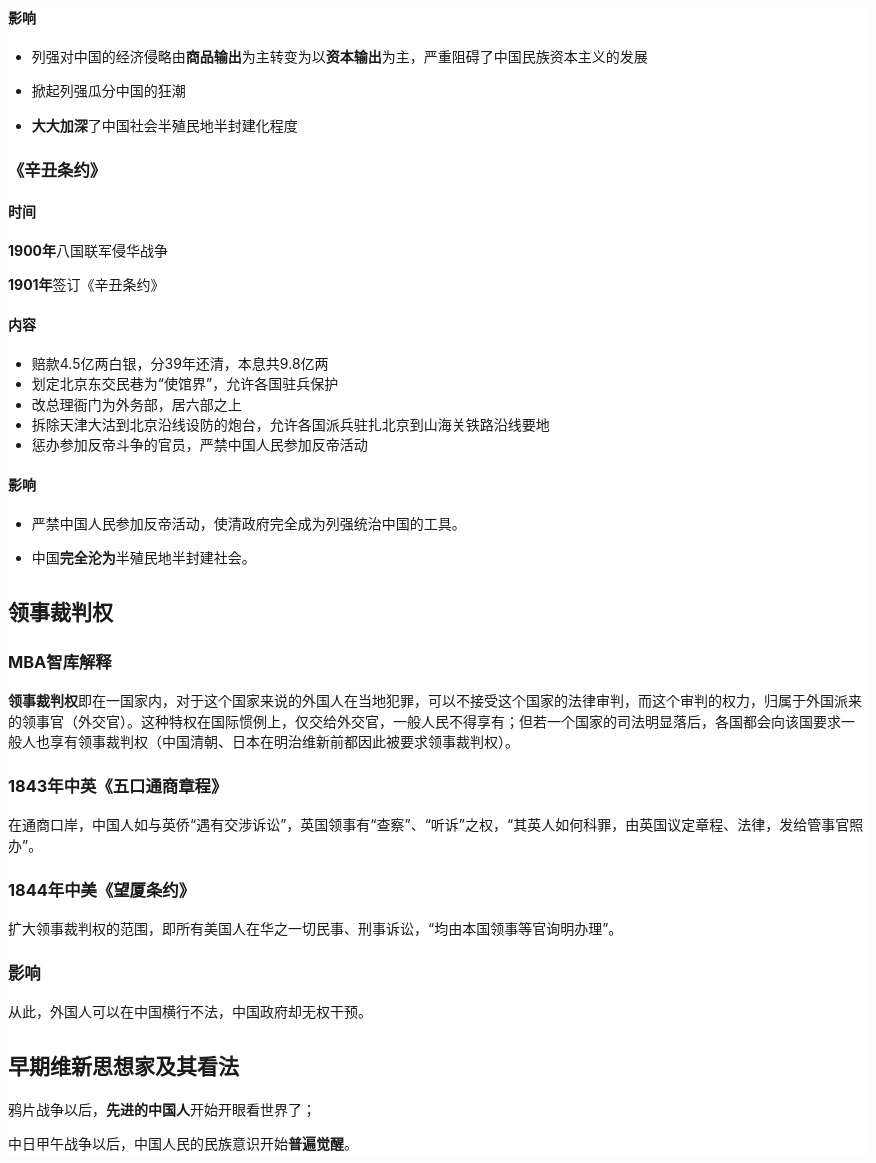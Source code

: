 #### 影响

- 列强对中国的经济侵略由**商品输出**为主转变为以**资本输出**为主，严重阻碍了中国民族资本主义的发展

- 掀起列强瓜分中国的狂潮

- **大大加深**了中国社会半殖民地半封建化程度

### 《辛丑条约》

#### 时间

**1900年**八国联军侵华战争

**1901年**签订《辛丑条约》

#### 内容

- 赔款4.5亿两白银，分39年还清，本息共9.8亿两
- 划定北京东交民巷为“使馆界”，允许各国驻兵保护
- 改总理衙门为外务部，居六部之上
- 拆除天津大沽到北京沿线设防的炮台，允许各国派兵驻扎北京到山海关铁路沿线要地
- 惩办参加反帝斗争的官员，严禁中国人民参加反帝活动

#### 影响

- 严禁中国人民参加反帝活动，使清政府完全成为列强统治中国的工具。

- 中国**完全沦为**半殖民地半封建社会。

## 领事裁判权

### MBA智库解释

**领事裁判权**即在一国家内，对于这个国家来说的外国人在当地犯罪，可以不接受这个国家的法律审判，而这个审判的权力，归属于外国派来的领事官（外交官）。这种特权在国际惯例上，仅交给外交官，一般人民不得享有；但若一个国家的司法明显落后，各国都会向该国要求一般人也享有领事裁判权（中国清朝、日本在明治维新前都因此被要求领事裁判权）。

### 1843年中英《五口通商章程》

在通商口岸，中国人如与英侨“遇有交涉诉讼”，英国领事有“查察”、“听诉”之权，“其英人如何科罪，由英国议定章程、法律，发给管事官照办”。

### 1844年中美《望厦条约》

扩大领事裁判权的范围，即所有美国人在华之一切民事、刑事诉讼，“均由本国领事等官询明办理”。

### 影响

从此，外国人可以在中国横行不法，中国政府却无权干预。

## 早期维新思想家及其看法

鸦片战争以后，**先进的中国人**开始开眼看世界了；

中日甲午战争以后，中国人民的民族意识开始**普遍觉醒**。
